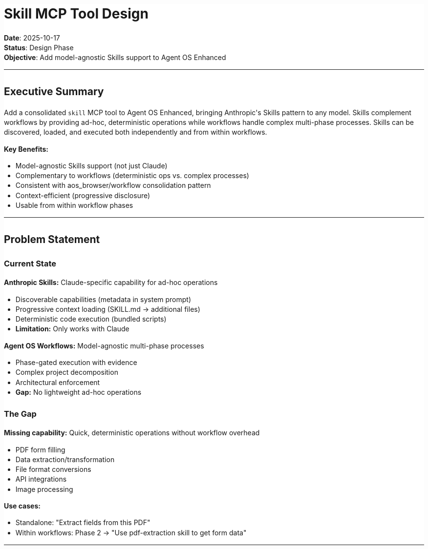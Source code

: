 # Skill MCP Tool Design

**Date**: 2025-10-17  
**Status**: Design Phase  
**Objective**: Add model-agnostic Skills support to Agent OS Enhanced

---

## Executive Summary

Add a consolidated `skill` MCP tool to Agent OS Enhanced, bringing Anthropic's Skills pattern to any model. Skills complement workflows by providing ad-hoc, deterministic operations while workflows handle complex multi-phase processes. Skills can be discovered, loaded, and executed both independently and from within workflows.

**Key Benefits:**
- Model-agnostic Skills support (not just Claude)
- Complementary to workflows (deterministic ops vs. complex processes)
- Consistent with aos_browser/workflow consolidation pattern
- Context-efficient (progressive disclosure)
- Usable from within workflow phases

---

## Problem Statement

### Current State

**Anthropic Skills:** Claude-specific capability for ad-hoc operations
- Discoverable capabilities (metadata in system prompt)
- Progressive context loading (SKILL.md → additional files)
- Deterministic code execution (bundled scripts)
- **Limitation:** Only works with Claude

**Agent OS Workflows:** Model-agnostic multi-phase processes
- Phase-gated execution with evidence
- Complex project decomposition
- Architectural enforcement
- **Gap:** No lightweight ad-hoc operations

### The Gap

**Missing capability:** Quick, deterministic operations without workflow overhead
- PDF form filling
- Data extraction/transformation
- File format conversions
- API integrations
- Image processing

**Use cases:**
- Standalone: "Extract fields from this PDF"
- Within workflows: Phase 2 → "Use pdf-extraction skill to get form data"

---